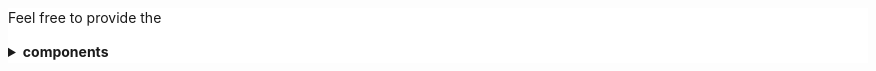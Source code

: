 Feel free to provide the</td>
					</tr>
					</table>
				</blockquote>
			</details>
			<details>
				<summary><b>components</b></summary>
				<blockquote>
					<table>
					<tr>
						<td><b><a href='https://github.com/oshalash38/Omar-Shalash-V2/blob/master/src/components/Overlay.jsx'>Overlay.jsx</a></b></td>
						<td>- Overlay component enhances user navigation by providing a set of links to key sections of the application, including Projects, Home, Resume, About, and Contact<br>- It dynamically adjusts link colors based on the current page, ensuring a cohesive user experience<br>- This component plays a crucial role in the overall architecture by facilitating seamless transitions between different parts of the application, thereby improving accessibility and engagement.</td>
					</tr>
					</table>
					<details>
						<summary><b>home</b></summary>
						<blockquote>
							<table>
							<tr>
								<td><b><a href='https://github.com/oshalash38/Omar-Shalash-V2/blob/master/src/components/home/Home.jsx'>Home.jsx</a></b></td>
								<td>- Creates a visually engaging home section for the application, showcasing the title "Omar Shalash" with a dynamic typing effect<br>- It highlights the user's background as a computer science graduate from the University of Toronto, enhancing the overall user experience<br>- This component serves as an introductory element within the project, contributing to the site's aesthetic and informative appeal.</td>
							</tr>
							</table>
						</blockquote>
					</details>
					<details>
						<summary><b>contact</b></summary>
						<blockquote>
							<table>
							<tr>
								<td><b><a href='https://github.com/oshalash38/Omar-Shalash-V2/blob/master/src/components/contact/Contact.jsx'>Contact.jsx</a></b></td>
								<td>- Facilitates user engagement by providing a dedicated contact section within the application<br>- It showcases essential contact information, including an email address, and links to social media profiles, enhancing connectivity with users<br>- This component plays a crucial role in the overall architecture by promoting interaction and accessibility, thereby fostering community and collaboration within the project.</td>
							</tr>
							</table>
						</blockquote>
					</details>
					<details>
						<summary><b>projects</b></summary>
						<blockquote>
							<table>
							<tr>
								<td><b><a href='https://github.com/oshalash38/Omar-Shalash-V2/blob/master/src/components/projects/AccessRequestModal.jsx'>AccessRequestModal.jsx</a></b></td>
								<td>- AccessRequestModal serves as a user interface component for submitting access requests to a private GitHub repository<br>- It collects user information, including name, GitHub username, and a reason for access, and facilitates the submission of this data to a designated API endpoint<br>- This component enhances user interaction within the project by streamlining the access request process, ensuring that potential contributors can easily seek permission to collaborate.</td>
							</tr>